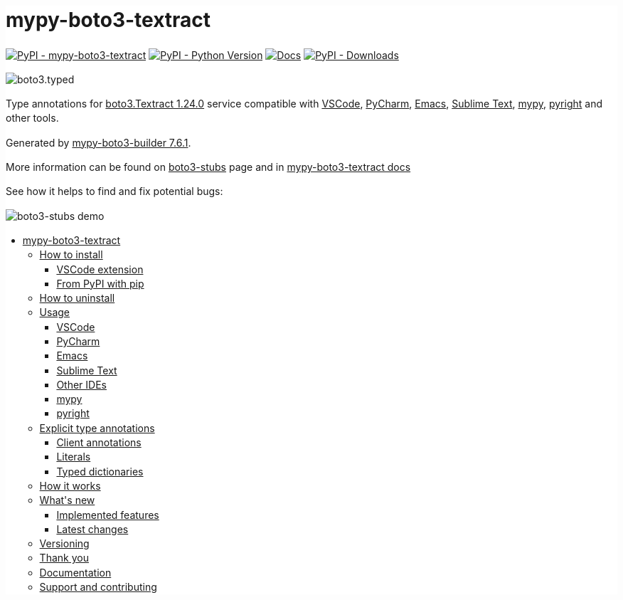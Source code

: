 <a id="mypy-boto3-textract"></a>

# mypy-boto3-textract

[![PyPI - mypy-boto3-textract](https://img.shields.io/pypi/v/mypy-boto3-textract.svg?color=blue)](https://pypi.org/project/mypy-boto3-textract)
[![PyPI - Python Version](https://img.shields.io/pypi/pyversions/mypy-boto3-textract.svg?color=blue)](https://pypi.org/project/mypy-boto3-textract)
[![Docs](https://img.shields.io/readthedocs/mypy-boto3-builder.svg?color=blue)](https://mypy-boto3-builder.readthedocs.io/)
[![PyPI - Downloads](https://img.shields.io/pypi/dm/mypy-boto3-textract?color=blue)](https://pypistats.org/packages/mypy-boto3-textract)

![boto3.typed](https://github.com/youtype/mypy_boto3_builder/raw/main/logo.png)

Type annotations for
[boto3.Textract 1.24.0](https://boto3.amazonaws.com/v1/documentation/api/latest/reference/services/textract.html#Textract)
service compatible with [VSCode](https://code.visualstudio.com/),
[PyCharm](https://www.jetbrains.com/pycharm/),
[Emacs](https://www.gnu.org/software/emacs/),
[Sublime Text](https://www.sublimetext.com/),
[mypy](https://github.com/python/mypy),
[pyright](https://github.com/microsoft/pyright) and other tools.

Generated by
[mypy-boto3-builder 7.6.1](https://github.com/youtype/mypy_boto3_builder).

More information can be found on
[boto3-stubs](https://pypi.org/project/boto3-stubs/) page and in
[mypy-boto3-textract docs](https://youtype.github.io/boto3_stubs_docs/mypy_boto3_textract/)

See how it helps to find and fix potential bugs:

![boto3-stubs demo](https://github.com/youtype/mypy_boto3_builder/raw/main/demo.gif)

- [mypy-boto3-textract](#mypy-boto3-textract)
  - [How to install](#how-to-install)
    - [VSCode extension](#vscode-extension)
    - [From PyPI with pip](#from-pypi-with-pip)
  - [How to uninstall](#how-to-uninstall)
  - [Usage](#usage)
    - [VSCode](#vscode)
    - [PyCharm](#pycharm)
    - [Emacs](#emacs)
    - [Sublime Text](#sublime-text)
    - [Other IDEs](#other-ides)
    - [mypy](#mypy)
    - [pyright](#pyright)
  - [Explicit type annotations](#explicit-type-annotations)
    - [Client annotations](#client-annotations)
    - [Literals](#literals)
    - [Typed dictionaries](#typed-dictionaries)
  - [How it works](#how-it-works)
  - [What's new](#what's-new)
    - [Implemented features](#implemented-features)
    - [Latest changes](#latest-changes)
  - [Versioning](#versioning)
  - [Thank you](#thank-you)
  - [Documentation](#documentation)
  - [Support and contributing](#support-and-contributing)
